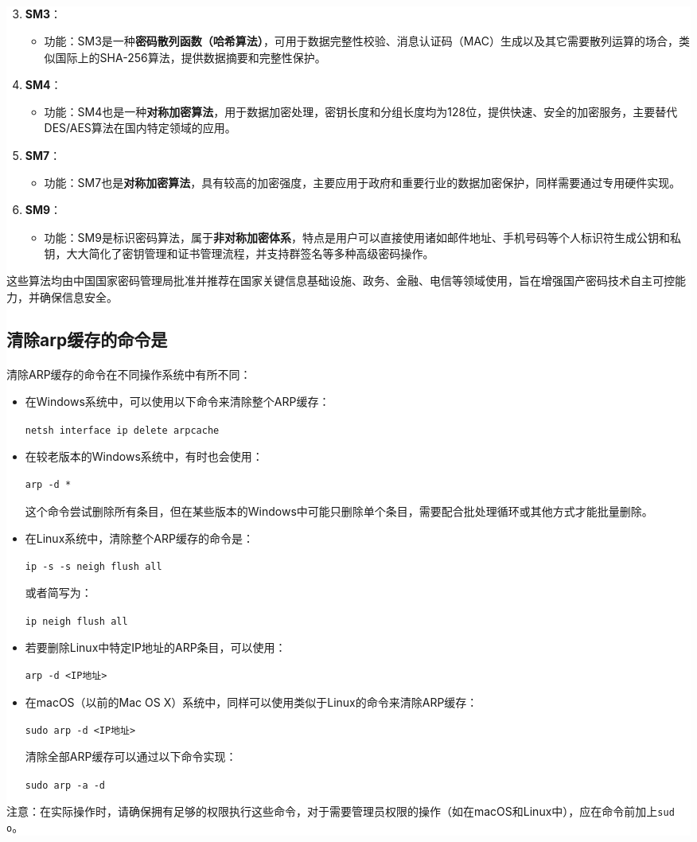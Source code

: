 3. **SM3**：
   - 功能：SM3是一种**密码散列函数（哈希算法）**，可用于数据完整性校验、消息认证码（MAC）生成以及其它需要散列运算的场合，类似国际上的SHA-256算法，提供数据摘要和完整性保护。

4. **SM4**：
   - 功能：SM4也是一种**对称加密算法**，用于数据加密处理，密钥长度和分组长度均为128位，提供快速、安全的加密服务，主要替代DES/AES算法在国内特定领域的应用。

5. **SM7**：
   - 功能：SM7也是**对称加密算法**，具有较高的加密强度，主要应用于政府和重要行业的数据加密保护，同样需要通过专用硬件实现。

6. **SM9**：
   - 功能：SM9是标识密码算法，属于**非对称加密体系**，特点是用户可以直接使用诸如邮件地址、手机号码等个人标识符生成公钥和私钥，大大简化了密钥管理和证书管理流程，并支持群签名等多种高级密码操作。

这些算法均由中国国家密码管理局批准并推荐在国家关键信息基础设施、政务、金融、电信等领域使用，旨在增强国产密码技术自主可控能力，并确保信息安全。

## 清除arp缓存的命令是

清除ARP缓存的命令在不同操作系统中有所不同：

- 在Windows系统中，可以使用以下命令来清除整个ARP缓存：

  ```
  netsh interface ip delete arpcache
  ```

- 在较老版本的Windows系统中，有时也会使用：

  ```
  arp -d *
  ```

  这个命令尝试删除所有条目，但在某些版本的Windows中可能只删除单个条目，需要配合批处理循环或其他方式才能批量删除。

- 在Linux系统中，清除整个ARP缓存的命令是：

  ```
  ip -s -s neigh flush all
  ```

  或者简写为：

  ```
  ip neigh flush all
  ```

- 若要删除Linux中特定IP地址的ARP条目，可以使用：

  ```
  arp -d <IP地址>
  ```

- 在macOS（以前的Mac OS X）系统中，同样可以使用类似于Linux的命令来清除ARP缓存：

  ```
  sudo arp -d <IP地址>
  ```

  清除全部ARP缓存可以通过以下命令实现：

  ```
  sudo arp -a -d
  ```

注意：在实际操作时，请确保拥有足够的权限执行这些命令，对于需要管理员权限的操作（如在macOS和Linux中），应在命令前加上`sudo`。

